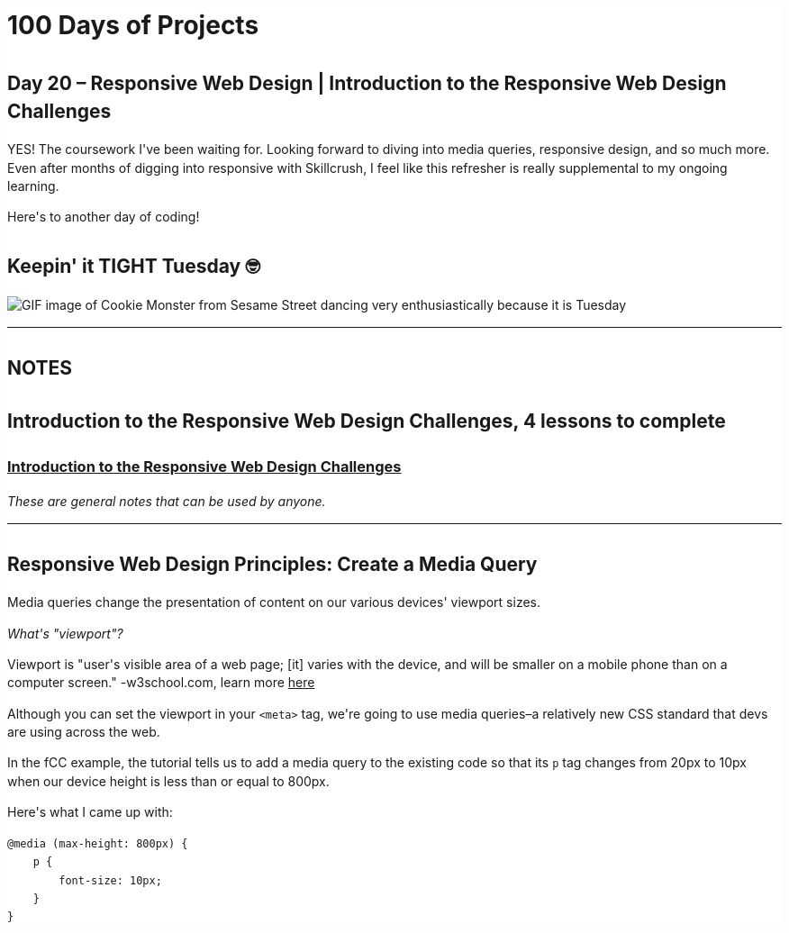 # 100 Days of Projects

## Day 20 – Responsive Web Design | Introduction to the Responsive Web Design Challenges

YES! The coursework I've been waiting for. Looking forward to diving into media queries, responsive design, and so much more. Even after months of digging into responsive with Skillcrush, I feel like this refresher is really supplemental to my ongoing learning.

Here's to another day of coding!

## Keepin' it TIGHT Tuesday   🤓

![GIF image of Cookie Monster from Sesame Street dancing very enthusiastically because it is Tuesday](https://media1.tenor.com/images/a00d80b2d22a529a40674679df3bc966/tenor.gif?itemid=11719686)

---

## NOTES

## Introduction to the Responsive Web Design Challenges, 4 lessons to complete

### [Introduction to the Responsive Web Design Challenges](https://www.freecodecamp.org/learn/responsive-web-design/responsive-web-design-principles)

*These are general notes that can be used by anyone.*

---

## Responsive Web Design Principles: Create a Media Query

Media queries change the presentation of content on our various devices' viewport sizes.

*What's "viewport"?*

Viewport is "user's visible area of a web page; [it] varies with the device, and will be smaller on a mobile phone than on a computer screen." -w3school.com, learn more [here](https://www.w3schools.com/css/css_rwd_viewport.asp)

Although you can set the viewport in your `<meta>` tag, we're going to use media queries–a relatively new CSS standard that devs are using across the web.

In the fCC example, the tutorial tells us to add a media query to the existing code so that its `p` tag changes from 20px to 10px when our device height is less than or equal to 800px.

Here's what I came up with:

```
@media (max-height: 800px) {
    p {
        font-size: 10px;
    }
}
```
